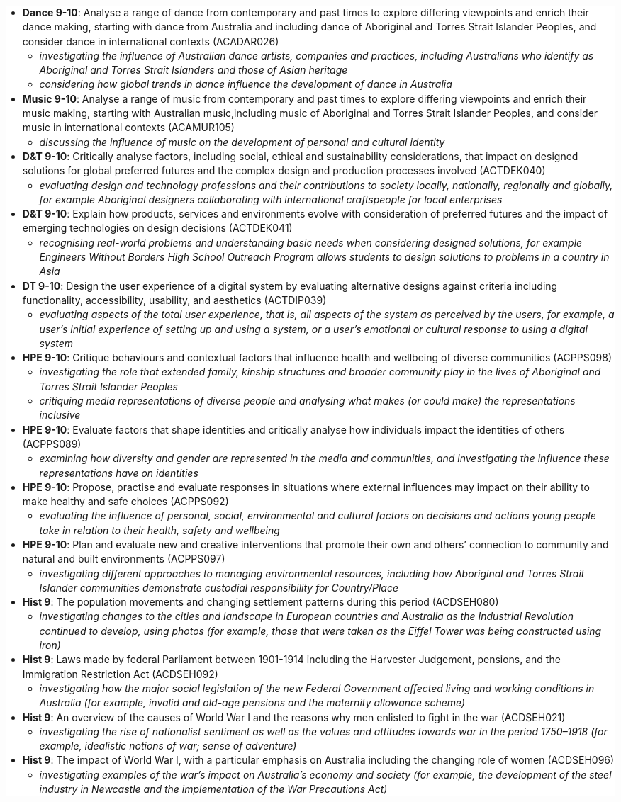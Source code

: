 * **Dance 9-10**: Analyse a range of dance from contemporary and past times to explore differing viewpoints and enrich their dance making, starting with dance from Australia and including dance of Aboriginal and Torres Strait Islander Peoples, and consider dance in international contexts (ACADAR026)
  * *investigating the influence of Australian dance artists, companies and practices, including Australians who identify as Aboriginal and Torres Strait Islanders and those of Asian heritage*
  * *considering how global trends in dance influence the development of dance in Australia*
* **Music 9-10**: Analyse a range of music from contemporary and past times to explore differing viewpoints and enrich their music making, starting with Australian music,including music of Aboriginal and Torres Strait Islander Peoples, and consider music in international contexts (ACAMUR105)
  * *discussing the influence of music on the development of personal and cultural identity*
* **D&T 9-10**: Critically analyse factors, including social, ethical and sustainability considerations, that impact on designed solutions for global preferred futures and the complex design and production processes involved (ACTDEK040)
  * *evaluating design and technology professions and their contributions to society locally, nationally, regionally and globally, for example Aboriginal designers collaborating with international craftspeople for local enterprises*
* **D&T 9-10**: Explain how products, services and environments evolve with consideration of preferred futures and the impact of emerging technologies on design decisions (ACTDEK041)
  * *recognising real-world problems and understanding basic needs when considering designed solutions, for example Engineers Without Borders High School Outreach Program allows students to design solutions to problems in a country in Asia*
* **DT 9-10**: Design the user experience of a digital system by evaluating alternative designs against criteria including functionality, accessibility, usability, and aesthetics
 (ACTDIP039)
  * *evaluating aspects of the total user experience, that is, all aspects of the system as perceived by the users, for example, a user’s initial experience of setting up and using a system, or a user’s emotional or cultural response to using a digital system*
* **HPE 9-10**: Critique behaviours and contextual factors that influence health and wellbeing of diverse communities (ACPPS098)
  * *investigating the role that extended family, kinship structures and broader community play in the lives of Aboriginal and Torres Strait Islander Peoples*
  * *critiquing media representations of diverse people and analysing what makes (or could make) the representations inclusive*
* **HPE 9-10**: Evaluate factors that shape identities and critically analyse how individuals impact the identities of others (ACPPS089)
  * *examining how diversity and gender are represented in the media and communities, and investigating the influence these representations have on identities*
* **HPE 9-10**: Propose, practise and evaluate responses in situations where external influences may impact on their ability to make healthy and safe choices (ACPPS092)
  * *evaluating the influence of personal, social, environmental and cultural factors on decisions and actions young people take in relation to their health, safety and wellbeing*
* **HPE 9-10**: Plan and evaluate new and creative interventions that promote their own and others’ connection to community and natural and built environments (ACPPS097)
  * *investigating different approaches to managing environmental resources, including how Aboriginal and Torres Strait Islander communities demonstrate custodial responsibility for Country/Place*
* **Hist 9**: The population movements and changing settlement patterns during this period (ACDSEH080)
  * *investigating changes to the cities and landscape in European countries and Australia as the Industrial Revolution continued to develop, using photos (for example, those that were taken as the Eiffel Tower was being constructed using iron)*
* **Hist 9**: Laws made by federal Parliament between 1901-1914 including the Harvester Judgement, pensions, and the Immigration Restriction Act (ACDSEH092)
  * *investigating how the major social legislation of the new Federal Government affected living and working conditions in Australia (for example, invalid and old-age pensions and the maternity allowance scheme)*
* **Hist 9**: An overview of the causes of World War I and the reasons why men enlisted to fight in the war (ACDSEH021)
  * *investigating the rise of nationalist sentiment as well as the values and attitudes towards war in the period 1750–1918 (for example, idealistic notions of war; sense of adventure)*
* **Hist 9**: The impact of World War I, with a particular emphasis on Australia including the changing role of women (ACDSEH096)
  * *investigating examples of the war’s impact on Australia’s economy and society (for example, the development of the steel industry in Newcastle and the implementation of the War Precautions Act)*